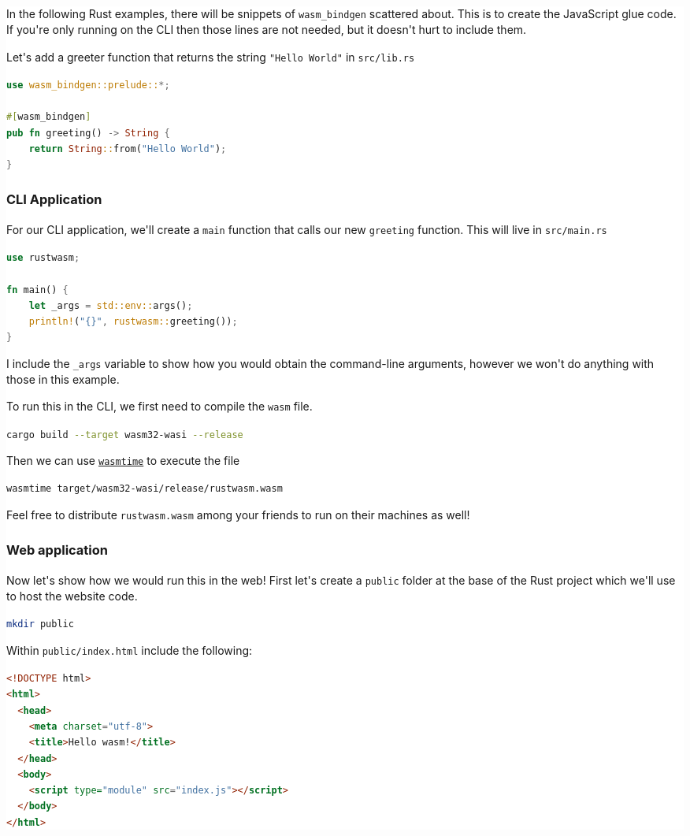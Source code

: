 In the following Rust examples, there will be snippets of `wasm_bindgen` scattered about. This is to create the JavaScript glue code. If you're only running on the CLI then those lines are not needed, but it doesn't hurt to include them.

Let's add a greeter function that returns the string `"Hello World"` in `src/lib.rs`

```rust
use wasm_bindgen::prelude::*;

#[wasm_bindgen]
pub fn greeting() -> String {
    return String::from("Hello World");
}
```

### CLI Application

For our CLI application, we'll create a `main` function that calls our new `greeting` function. This will live in `src/main.rs`

```rust
use rustwasm;

fn main() {
    let _args = std::env::args();
    println!("{}", rustwasm::greeting());
}
```

I include the `_args` variable to show how you would obtain the command-line arguments, however we won't do anything with those in this example.

To run this in the CLI, we first need to compile the `wasm` file.

```bash
cargo build --target wasm32-wasi --release
```

Then we can use [`wasmtime`](https://wasmtime.dev/) to execute the file

```bash
wasmtime target/wasm32-wasi/release/rustwasm.wasm
```

Feel free to distribute `rustwasm.wasm` among your friends to run on their machines as well!

### Web application

Now let's show how we would run this in the web! First let's create a `public` folder at the base of the Rust project which we'll use to host the website code.

```bash
mkdir public
```

Within `public/index.html` include the following:

```html
<!DOCTYPE html>
<html>
  <head>
    <meta charset="utf-8">
    <title>Hello wasm!</title>
  </head>
  <body>
    <script type="module" src="index.js"></script>
  </body>
</html>
```
